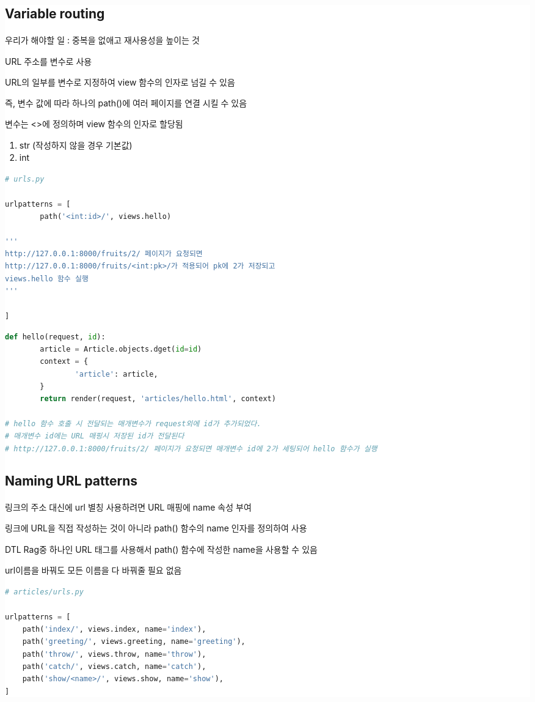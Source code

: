 ## Variable routing

우리가 해야할 일 : 중복을 없애고 재사용성을 높이는 것

URL 주소를 변수로 사용

URL의 일부를 변수로 지정하여 view 함수의 인자로 넘길 수 있음

즉, 변수 값에 따라 하나의 path()에 여러 페이지를 연결 시킬 수 있음

변수는 <>에 정의하며 view 함수의 인자로 할당됨

1. str (작성하지 않을 경우 기본값)
2. int

```python
# urls.py

urlpatterns = [
		path('<int:id>/', views.hello)
				
'''
http://127.0.0.1:8000/fruits/2/ 페이지가 요청되면
http://127.0.0.1:8000/fruits/<int:pk>/가 적용되어 pk에 2가 저장되고
views.hello 함수 실행
''' 	

]
```

```python
def hello(request, id):
		article = Article.objects.dget(id=id)
		context = {
				'article': article,
		}
		return render(request, 'articles/hello.html', context)

# hello 함수 호출 시 전달되는 매개변수가 request외에 id가 추가되었다.
# 매개변수 id에는 URL 매핑시 저장된 id가 전달된다
# http://127.0.0.1:8000/fruits/2/ 페이지가 요청되면 매개변수 id에 2가 세팅되어 hello 함수가 실행
```

## Naming URL patterns

링크의 주소 대신에 url 별칭 사용하려면 URL 매핑에 name 속성 부여

링크에 URL을 직접 작성하는 것이 아니라 path() 함수의 name 인자를 정의하여 사용

DTL Rag중 하나인 URL 태그를 사용해서 path() 함수에 작성한 name을 사용할 수 있음

url이름을 바꿔도 모든 이름을 다 바꿔줄 필요 없음

```python
# articles/urls.py

urlpatterns = [
    path('index/', views.index, name='index'),
    path('greeting/', views.greeting, name='greeting'),
    path('throw/', views.throw, name='throw'),
    path('catch/', views.catch, name='catch'),
    path('show/<name>/', views.show, name='show'),
]
```
